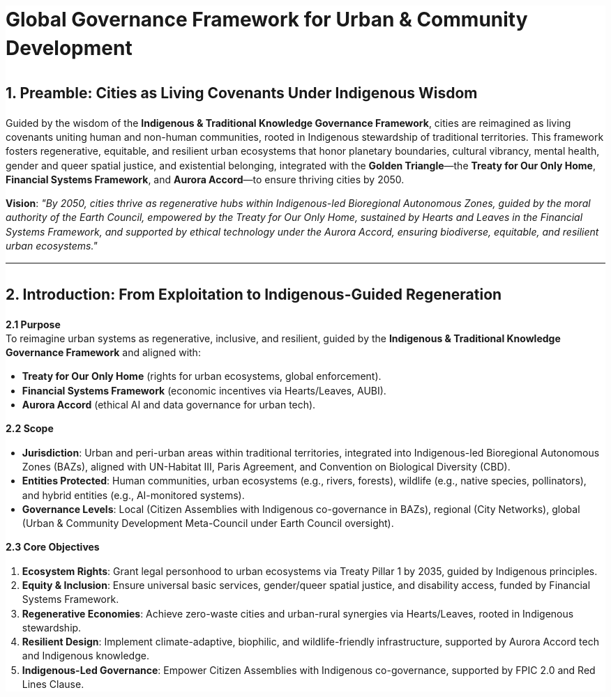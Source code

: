 # **Global Governance Framework for Urban & Community Development**  

## **1. Preamble: Cities as Living Covenants Under Indigenous Wisdom**  
Guided by the wisdom of the **Indigenous & Traditional Knowledge Governance Framework**, cities are reimagined as living covenants uniting human and non-human communities, rooted in Indigenous stewardship of traditional territories. This framework fosters regenerative, equitable, and resilient urban ecosystems that honor planetary boundaries, cultural vibrancy, mental health, gender and queer spatial justice, and existential belonging, integrated with the **Golden Triangle**—the **Treaty for Our Only Home**, **Financial Systems Framework**, and **Aurora Accord**—to ensure thriving cities by 2050.  

**Vision**: *"By 2050, cities thrive as regenerative hubs within Indigenous-led Bioregional Autonomous Zones, guided by the moral authority of the Earth Council, empowered by the Treaty for Our Only Home, sustained by Hearts and Leaves in the Financial Systems Framework, and supported by ethical technology under the Aurora Accord, ensuring biodiverse, equitable, and resilient urban ecosystems."*  

---

## **2. Introduction: From Exploitation to Indigenous-Guided Regeneration**  
**2.1 Purpose**  
To reimagine urban systems as regenerative, inclusive, and resilient, guided by the **Indigenous & Traditional Knowledge Governance Framework** and aligned with:  
- **Treaty for Our Only Home** (rights for urban ecosystems, global enforcement).  
- **Financial Systems Framework** (economic incentives via Hearts/Leaves, AUBI).  
- **Aurora Accord** (ethical AI and data governance for urban tech).  

**2.2 Scope**  
- **Jurisdiction**: Urban and peri-urban areas within traditional territories, integrated into Indigenous-led Bioregional Autonomous Zones (BAZs), aligned with UN-Habitat III, Paris Agreement, and Convention on Biological Diversity (CBD).  
- **Entities Protected**: Human communities, urban ecosystems (e.g., rivers, forests), wildlife (e.g., native species, pollinators), and hybrid entities (e.g., AI-monitored systems).  
- **Governance Levels**: Local (Citizen Assemblies with Indigenous co-governance in BAZs), regional (City Networks), global (Urban & Community Development Meta-Council under Earth Council oversight).  

**2.3 Core Objectives**  
1. **Ecosystem Rights**: Grant legal personhood to urban ecosystems via Treaty Pillar 1 by 2035, guided by Indigenous principles.  
2. **Equity & Inclusion**: Ensure universal basic services, gender/queer spatial justice, and disability access, funded by Financial Systems Framework.  
3. **Regenerative Economies**: Achieve zero-waste cities and urban-rural synergies via Hearts/Leaves, rooted in Indigenous stewardship.  
4. **Resilient Design**: Implement climate-adaptive, biophilic, and wildlife-friendly infrastructure, supported by Aurora Accord tech and Indigenous knowledge.  
5. **Indigenous-Led Governance**: Empower Citizen Assemblies with Indigenous co-governance, supported by FPIC 2.0 and Red Lines Clause.  

